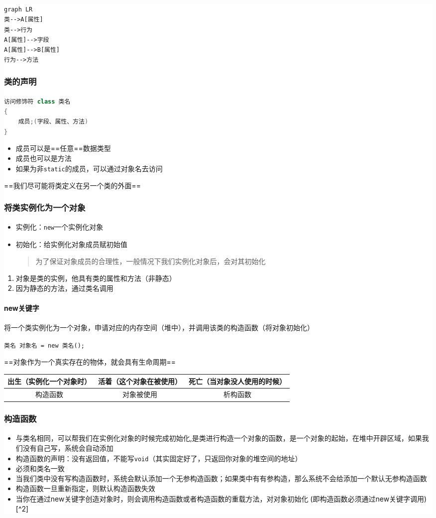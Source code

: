 [^1]:方法（函数）：这个对象所拥有的行为

```mermaid
graph LR
类-->A[属性]
类-->行为
A[属性]-->字段
A[属性]-->B[属性]
行为-->方法
```

### **类的声明**

```csharp
访问修饰符 class 类名
{
    成员;(字段、属性、方法)
}
```

- 成员可以是==任意==数据类型
- 成员也可以是方法
- 如果为非`static`的成员，可以通过对象名去访问

==我们尽可能将类定义在另一个类的外面==

### **将类实例化为一个对象**

- 实例化：`new`一个实例化对象

- 初始化：给实例化对象成员赋初始值

  > 为了保证对象成员的合理性，一般情况下我们实例化对象后，会对其初始化

1. 对象是类的实例，他具有类的属性和方法（非静态）
2. 因为静态的方法，通过类名调用

#### new关键字

 将一个类实例化为一个对象，申请对应的内存空间（堆中），并调用该类的构造函数（将对象初始化）

`类名 对象名 = new 类名();`

==对象作为一个真实存在的物体，就会具有生命周期==

| 出生（实例化一个对象时） | 活着（这个对象在被使用） | 死亡（当对象没人使用的时候） |
| :----------------------: | :----------------------: | :--------------------------: |
|         构造函数         |        对象被使用        |           析构函数           |

### **构造函数**

- 与类名相同，可以帮我们在实例化对象的时候完成初始化,是类进行构造一个对象的函数，是一个对象的起始，在堆中开辟区域，如果我们没有自己写，系统会自动添加
- 构造函数的声明：没有返回值，不能写`void`（其实固定好了，只返回你对象的堆空间的地址）
- 必须和类名一致
- 当我们类中没有写构造函数时，系统会默认添加一个无参构造函数；如果类中有有参构造，那么系统不会给添加一个默认无参构造函数  
- 构造函数一旦重新指定，则默认构造函数失效  
- 当你在通过new关键字创造对象时，则会调用构造函数或者构造函数的重载方法，对对象初始化  (即构造函数必须通过new关键字调用)[^2]
